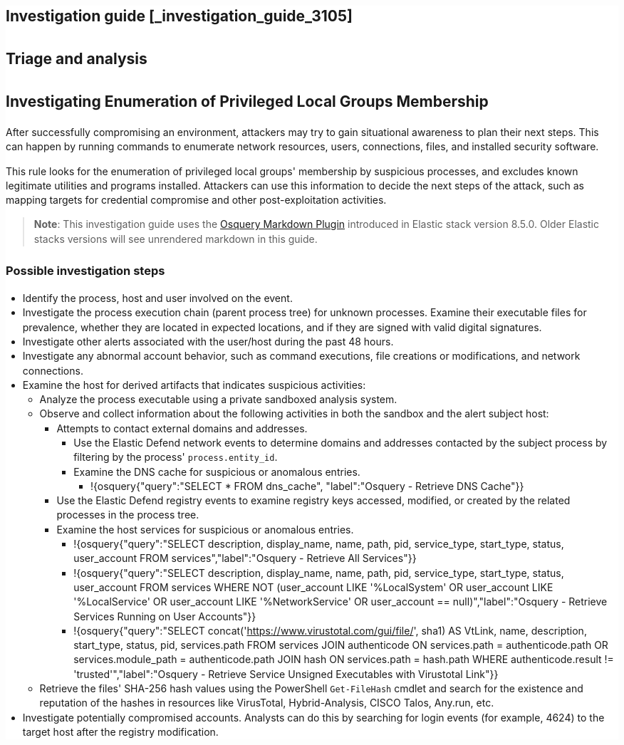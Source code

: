 ## Investigation guide [_investigation_guide_3105]

## Triage and analysis

## Investigating Enumeration of Privileged Local Groups Membership

After successfully compromising an environment, attackers may try to gain situational awareness to plan their next steps. This can happen by running commands to enumerate network resources, users, connections, files, and installed security software.

This rule looks for the enumeration of privileged local groups' membership by suspicious processes, and excludes known legitimate utilities and programs installed. Attackers can use this information to decide the next steps of the attack, such as mapping targets for credential compromise and other post-exploitation activities.

> **Note**:
> This investigation guide uses the [Osquery Markdown Plugin](docs-content://solutions/security/investigate/run-osquery-from-investigation-guides.md) introduced in Elastic stack version 8.5.0. Older Elastic stacks versions will see unrendered markdown in this guide.

### Possible investigation steps

- Identify the process, host and user involved on the event.
- Investigate the process execution chain (parent process tree) for unknown processes. Examine their executable files for prevalence, whether they are located in expected locations, and if they are signed with valid digital signatures.
- Investigate other alerts associated with the user/host during the past 48 hours.
- Investigate any abnormal account behavior, such as command executions, file creations or modifications, and network connections.
- Examine the host for derived artifacts that indicates suspicious activities:
  - Analyze the process executable using a private sandboxed analysis system.
  - Observe and collect information about the following activities in both the sandbox and the alert subject host:
    - Attempts to contact external domains and addresses.
      - Use the Elastic Defend network events to determine domains and addresses contacted by the subject process by filtering by the process' `process.entity_id`.
      - Examine the DNS cache for suspicious or anomalous entries.
        - !{osquery{"query":"SELECT * FROM dns_cache", "label":"Osquery - Retrieve DNS Cache"}}
    - Use the Elastic Defend registry events to examine registry keys accessed, modified, or created by the related processes in the process tree.
    - Examine the host services for suspicious or anomalous entries.
      - !{osquery{"query":"SELECT description, display_name, name, path, pid, service_type, start_type, status, user_account FROM services","label":"Osquery - Retrieve All Services"}}
      - !{osquery{"query":"SELECT description, display_name, name, path, pid, service_type, start_type, status, user_account FROM services WHERE NOT (user_account LIKE '%LocalSystem' OR user_account LIKE '%LocalService' OR user_account LIKE '%NetworkService' OR user_account == null)","label":"Osquery - Retrieve Services Running on User Accounts"}}
      - !{osquery{"query":"SELECT concat('https://www.virustotal.com/gui/file/', sha1) AS VtLink, name, description, start_type, status, pid, services.path FROM services JOIN authenticode ON services.path = authenticode.path OR services.module_path = authenticode.path JOIN hash ON services.path = hash.path WHERE authenticode.result != 'trusted'","label":"Osquery - Retrieve Service Unsigned Executables with Virustotal Link"}}
  - Retrieve the files' SHA-256 hash values using the PowerShell `Get-FileHash` cmdlet and search for the existence and reputation of the hashes in resources like VirusTotal, Hybrid-Analysis, CISCO Talos, Any.run, etc.
- Investigate potentially compromised accounts. Analysts can do this by searching for login events (for example, 4624) to the target host after the registry modification.
